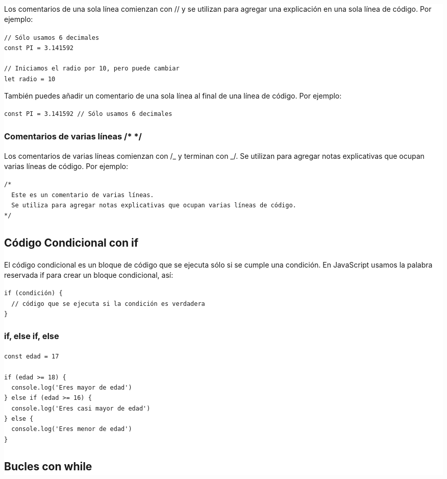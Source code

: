 Los comentarios de una sola línea comienzan con // y se utilizan para agregar una explicación en una sola línea de código. Por ejemplo:

```
// Sólo usamos 6 decimales
const PI = 3.141592

// Iniciamos el radio por 10, pero puede cambiar
let radio = 10
```

También puedes añadir un comentario de una sola línea al final de una línea de código. Por ejemplo:

```
const PI = 3.141592 // Sólo usamos 6 decimales
```

### Comentarios de varias líneas /\* \*/

Los comentarios de varias líneas comienzan con /_ y terminan con _/. Se utilizan para agregar notas explicativas que ocupan varias líneas de código. Por ejemplo:

```
/*
  Este es un comentario de varias líneas.
  Se utiliza para agregar notas explicativas que ocupan varias líneas de código.
*/
```

## Código Condicional con if

El código condicional es un bloque de código que se ejecuta sólo si se cumple una condición. En JavaScript usamos la palabra reservada if para crear un bloque condicional, así:

```
if (condición) {
  // código que se ejecuta si la condición es verdadera
}
```

### if, else if, else

```
const edad = 17

if (edad >= 18) {
  console.log('Eres mayor de edad')
} else if (edad >= 16) {
  console.log('Eres casi mayor de edad')
} else {
  console.log('Eres menor de edad')
}
```

## Bucles con while
